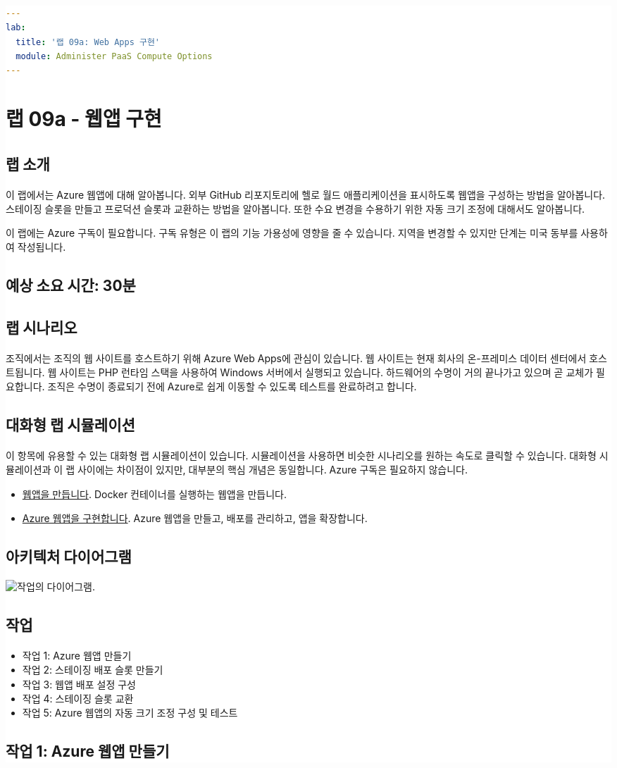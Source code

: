 ```yaml
---
lab:
  title: '랩 09a: Web Apps 구현'
  module: Administer PaaS Compute Options
---
```


# 랩 09a - 웹앱 구현


## 랩 소개

이 랩에서는 Azure 웹앱에 대해 알아봅니다. 외부 GitHub 리포지토리에 헬로 월드 애플리케이션을 표시하도록 웹앱을 구성하는 방법을 알아봅니다. 스테이징 슬롯을 만들고 프로덕션 슬롯과 교환하는 방법을 알아봅니다. 또한 수요 변경을 수용하기 위한 자동 크기 조정에 대해서도 알아봅니다.

이 랩에는 Azure 구독이 필요합니다. 구독 유형은 이 랩의 기능 가용성에 영향을 줄 수 있습니다. 지역을 변경할 수 있지만 단계는 미국 동부를 사용하여 작성됩니다.

## 예상 소요 시간: 30분

## 랩 시나리오

조직에서는 조직의 웹 사이트를 호스트하기 위해 Azure Web Apps에 관심이 있습니다. 웹 사이트는 현재 회사의 온-프레미스 데이터 센터에서 호스트됩니다. 웹 사이트는 PHP 런타임 스택을 사용하여 Windows 서버에서 실행되고 있습니다. 하드웨어의 수명이 거의 끝나가고 있으며 곧 교체가 필요합니다. 조직은 수명이 종료되기 전에 Azure로 쉽게 이동할 수 있도록 테스트를 완료하려고 합니다.

## 대화형 랩 시뮬레이션

이 항목에 유용할 수 있는 대화형 랩 시뮬레이션이 있습니다. 시뮬레이션을 사용하면 비슷한 시나리오를 원하는 속도로 클릭할 수 있습니다. 대화형 시뮬레이션과 이 랩 사이에는 차이점이 있지만, 대부분의 핵심 개념은 동일합니다. Azure 구독은 필요하지 않습니다.

+ [웹앱을 만듭니다](https://mslearn.cloudguides.com/en-us/guides/AZ-900%20Exam%20Guide%20-%20Azure%20Fundamentals%20Exercise%202). Docker 컨테이너를 실행하는 웹앱을 만듭니다.
    
+ [Azure 웹앱을 구현합니다](https://mslabs.cloudguides.com/guides/AZ-104%20Exam%20Guide%20-%20Microsoft%20Azure%20Administrator%20Exercise%2013). Azure 웹앱을 만들고, 배포를 관리하고, 앱을 확장합니다. 

## 아키텍처 다이어그램

![작업의 다이어그램.](../media/az104-lab09a-architecture-diagram.png)

## 작업

+ 작업 1: Azure 웹앱 만들기
+ 작업 2: 스테이징 배포 슬롯 만들기
+ 작업 3: 웹앱 배포 설정 구성
+ 작업 4: 스테이징 슬롯 교환
+ 작업 5: Azure 웹앱의 자동 크기 조정 구성 및 테스트

## 작업 1: Azure 웹앱 만들기
